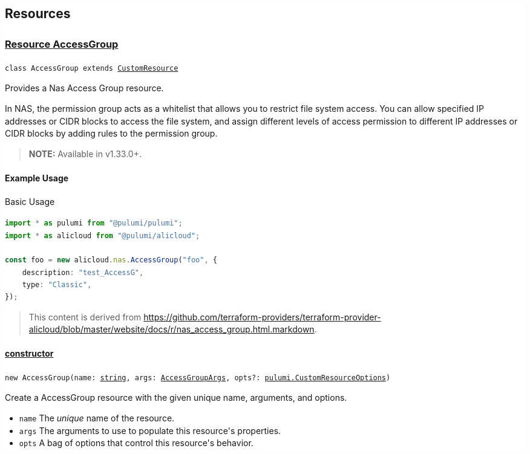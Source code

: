 
<h2 id="resources">Resources</h2>
<h3 class="pdoc-module-header" id="AccessGroup" data-link-title="AccessGroup">
    <a href="https://github.com/pulumi/pulumi-alicloud/blob/{{< param git_sha >}}/sdk/nodejs/nas/accessGroup.ts#L30">
        Resource <strong>AccessGroup</strong>
    </a>
</h3>

<pre class="highlight"><code><span class='kr'>class</span> <span class='nx'>AccessGroup</span> <span class='kr'>extends</span> <a href='/docs/reference/pkg/nodejs/pulumi/pulumi/#CustomResource'>CustomResource</a></code></pre>

Provides a Nas Access Group resource.

In NAS, the permission group acts as a whitelist that allows you to restrict file system access. You can allow specified IP addresses or CIDR blocks to access the file system, and assign different levels of access permission to different IP addresses or CIDR blocks by adding rules to the permission group.

> **NOTE:** Available in v1.33.0+.

#### Example Usage

Basic Usage

```typescript
import * as pulumi from "@pulumi/pulumi";
import * as alicloud from "@pulumi/alicloud";

const foo = new alicloud.nas.AccessGroup("foo", {
    description: "test_AccessG",
    type: "Classic",
});
```

> This content is derived from https://github.com/terraform-providers/terraform-provider-alicloud/blob/master/website/docs/r/nas_access_group.html.markdown.

<h4 class="pdoc-member-header" id="AccessGroup-constructor">
<a class="pdoc-child-name" href="https://github.com/pulumi/pulumi-alicloud/blob/{{< param git_sha >}}/sdk/nodejs/nas/accessGroup.ts#L68"> <b>constructor</b></a>
</h4>


<pre class="highlight"><code><span class='kd'></span><span class='kd'>new</span> AccessGroup(name: <span class='kd'><a href='https://developer.mozilla.org/en-US/docs/Web/JavaScript/Reference/Global_Objects/String'>string</a></span>, args: <a href='#AccessGroupArgs'>AccessGroupArgs</a>, opts?: <a href='/docs/reference/pkg/nodejs/pulumi/pulumi/#CustomResourceOptions'>pulumi.CustomResourceOptions</a>)</code></pre>


Create a AccessGroup resource with the given unique name, arguments, and options.

* `name` The _unique_ name of the resource.
* `args` The arguments to use to populate this resource&#39;s properties.
* `opts` A bag of options that control this resource&#39;s behavior.
